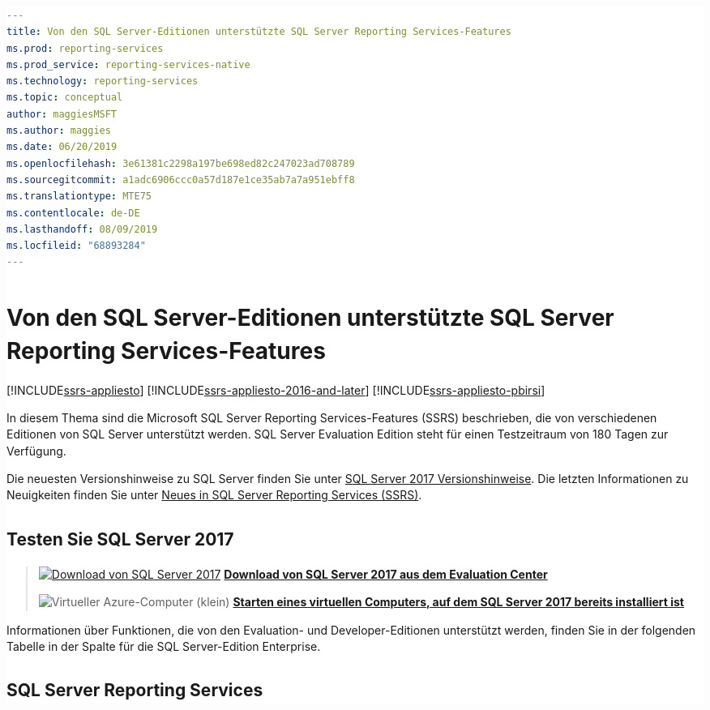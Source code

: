 ```yaml
---
title: Von den SQL Server-Editionen unterstützte SQL Server Reporting Services-Features
ms.prod: reporting-services
ms.prod_service: reporting-services-native
ms.technology: reporting-services
ms.topic: conceptual
author: maggiesMSFT
ms.author: maggies
ms.date: 06/20/2019
ms.openlocfilehash: 3e61381c2298a197be698ed82c247023ad708789
ms.sourcegitcommit: a1adc6906ccc0a57d187e1ce35ab7a7a951ebff8
ms.translationtype: MTE75
ms.contentlocale: de-DE
ms.lasthandoff: 08/09/2019
ms.locfileid: "68893284"
---
```

# <a name="sql-server-reporting-services-features-supported-by-its-editions"></a>Von den SQL Server-Editionen unterstützte SQL Server Reporting Services-Features

[!INCLUDE[ssrs-appliesto](../includes/ssrs-appliesto.md)] [!INCLUDE[ssrs-appliesto-2016-and-later](../includes/ssrs-appliesto-2016-and-later.md)] [!INCLUDE[ssrs-appliesto-pbirsi](../includes/ssrs-appliesto-pbirs.md)]

In diesem Thema sind die Microsoft SQL Server Reporting Services-Features (SSRS) beschrieben, die von verschiedenen Editionen von SQL Server unterstützt werden. SQL Server Evaluation Edition steht für einen Testzeitraum von 180 Tagen zur Verfügung.  
  
 Die neuesten Versionshinweise zu SQL Server finden Sie unter [SQL Server 2017 Versionshinweise](../sql-server/sql-server-2017-release-notes.md). Die letzten Informationen zu Neuigkeiten finden Sie unter [Neues in SQL Server Reporting Services (SSRS)](~/reporting-services/what-s-new-in-sql-server-reporting-services-ssrs.md).

 ## <a name="try-sql-server-2017"></a>Testen Sie SQL Server 2017

> [![Download von SQL Server 2017](https://docs.microsoft.com/analysis-services/analysis-services/media/download.png)](https://go.microsoft.com/fwlink/?LinkID=829477) **[Download von SQL Server 2017 aus dem Evaluation Center](https://go.microsoft.com/fwlink/?LinkID=829477)**    
>
> ![Virtueller Azure-Computer (klein)](https://docs.microsoft.com/analysis-services/analysis-services/media/azure-virtual-machine-small.png) **[Starten eines virtuellen Computers, auf dem SQL Server 2017 bereits installiert ist](https://azure.microsoft.com/services/virtual-machines/sql-server/?wt.mc_id=sqL16_vm)**    

Informationen über Funktionen, die von den Evaluation- und Developer-Editionen unterstützt werden, finden Sie in der folgenden Tabelle in der Spalte für die SQL Server-Edition Enterprise.

##  <a name="SSRS"></a> SQL Server Reporting Services  
  